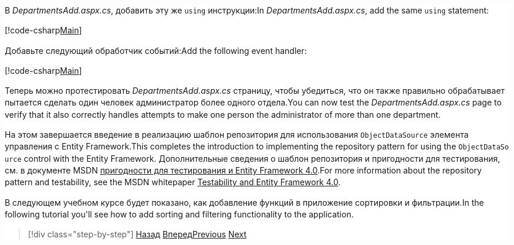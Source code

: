 <span data-ttu-id="a77a4-235">В *DepartmentsAdd.aspx.cs*, добавить эту же `using` инструкции:</span><span class="sxs-lookup"><span data-stu-id="a77a4-235">In *DepartmentsAdd.aspx.cs*, add the same `using` statement:</span></span>

[!code-csharp[Main](using-the-entity-framework-and-the-objectdatasource-control-part-2-adding-a-business-logic-layer-and-unit-tests/samples/sample18.cs)]

<span data-ttu-id="a77a4-236">Добавьте следующий обработчик событий:</span><span class="sxs-lookup"><span data-stu-id="a77a4-236">Add the following event handler:</span></span>

[!code-csharp[Main](using-the-entity-framework-and-the-objectdatasource-control-part-2-adding-a-business-logic-layer-and-unit-tests/samples/sample19.cs)]

<span data-ttu-id="a77a4-237">Теперь можно протестировать *DepartmentsAdd.aspx.cs* страницу, чтобы убедиться, что он также правильно обрабатывает пытается сделать один человек администратор более одного отдела.</span><span class="sxs-lookup"><span data-stu-id="a77a4-237">You can now test the *DepartmentsAdd.aspx.cs* page to verify that it also correctly handles attempts to make one person the administrator of more than one department.</span></span>

<span data-ttu-id="a77a4-238">На этом завершается введение в реализацию шаблон репозитория для использования `ObjectDataSource` элемента управления с Entity Framework.</span><span class="sxs-lookup"><span data-stu-id="a77a4-238">This completes the introduction to implementing the repository pattern for using the `ObjectDataSource` control with the Entity Framework.</span></span> <span data-ttu-id="a77a4-239">Дополнительные сведения о шаблон репозитория и пригодности для тестирования, см. в документе MSDN [пригодности для тестирования и Entity Framework 4.0](https://msdn.microsoft.com/library/ff714955.aspx).</span><span class="sxs-lookup"><span data-stu-id="a77a4-239">For more information about the repository pattern and testability, see the MSDN whitepaper [Testability and Entity Framework 4.0](https://msdn.microsoft.com/library/ff714955.aspx).</span></span>

<span data-ttu-id="a77a4-240">В следующем учебном курсе будет показано, как добавление функций в приложение сортировки и фильтрации.</span><span class="sxs-lookup"><span data-stu-id="a77a4-240">In the following tutorial you'll see how to add sorting and filtering functionality to the application.</span></span>

> [!div class="step-by-step"]
> <span data-ttu-id="a77a4-241">[Назад](using-the-entity-framework-and-the-objectdatasource-control-part-1-getting-started.md)
> [Вперед](using-the-entity-framework-and-the-objectdatasource-control-part-3-sorting-and-filtering.md)</span><span class="sxs-lookup"><span data-stu-id="a77a4-241">[Previous](using-the-entity-framework-and-the-objectdatasource-control-part-1-getting-started.md)
[Next](using-the-entity-framework-and-the-objectdatasource-control-part-3-sorting-and-filtering.md)</span></span>
